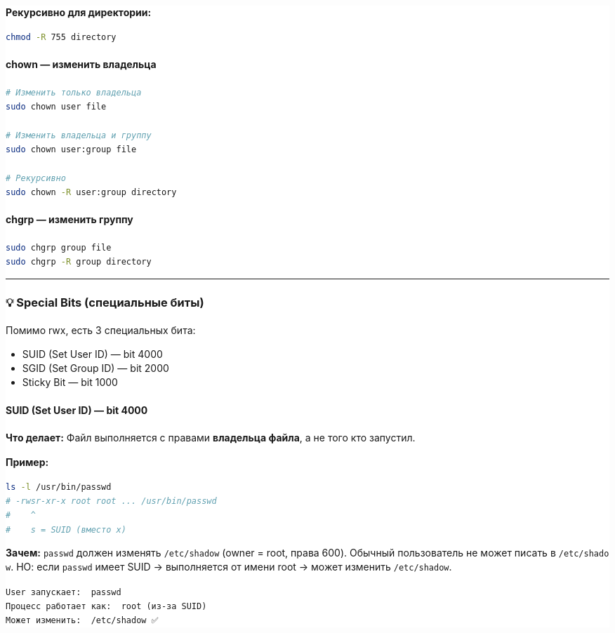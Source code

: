 **Рекурсивно для директории:**
```bash
chmod -R 755 directory
```

#### chown — изменить владельца

```bash
# Изменить только владельца
sudo chown user file

# Изменить владельца и группу
sudo chown user:group file

# Рекурсивно
sudo chown -R user:group directory
```

#### chgrp — изменить группу

```bash
sudo chgrp group file
sudo chgrp -R group directory
```

---

### 💡 Special Bits (специальные биты)

Помимо rwx, есть 3 специальных бита:
- SUID (Set User ID) — bit 4000
- SGID (Set Group ID) — bit 2000
- Sticky Bit — bit 1000

#### SUID (Set User ID) — bit 4000

**Что делает:**
Файл выполняется с правами **владельца файла**, а не того кто запустил.

**Пример:**
```bash
ls -l /usr/bin/passwd
# -rwsr-xr-x root root ... /usr/bin/passwd
#    ^
#    s = SUID (вместо x)
```

**Зачем:**
`passwd` должен изменять `/etc/shadow` (owner = root, права 600).
Обычный пользователь не может писать в `/etc/shadow`.
НО: если `passwd` имеет SUID → выполняется от имени root → может изменить `/etc/shadow`.

```
User запускает:  passwd
Процесс работает как:  root (из-за SUID)
Может изменить:  /etc/shadow ✅
```
